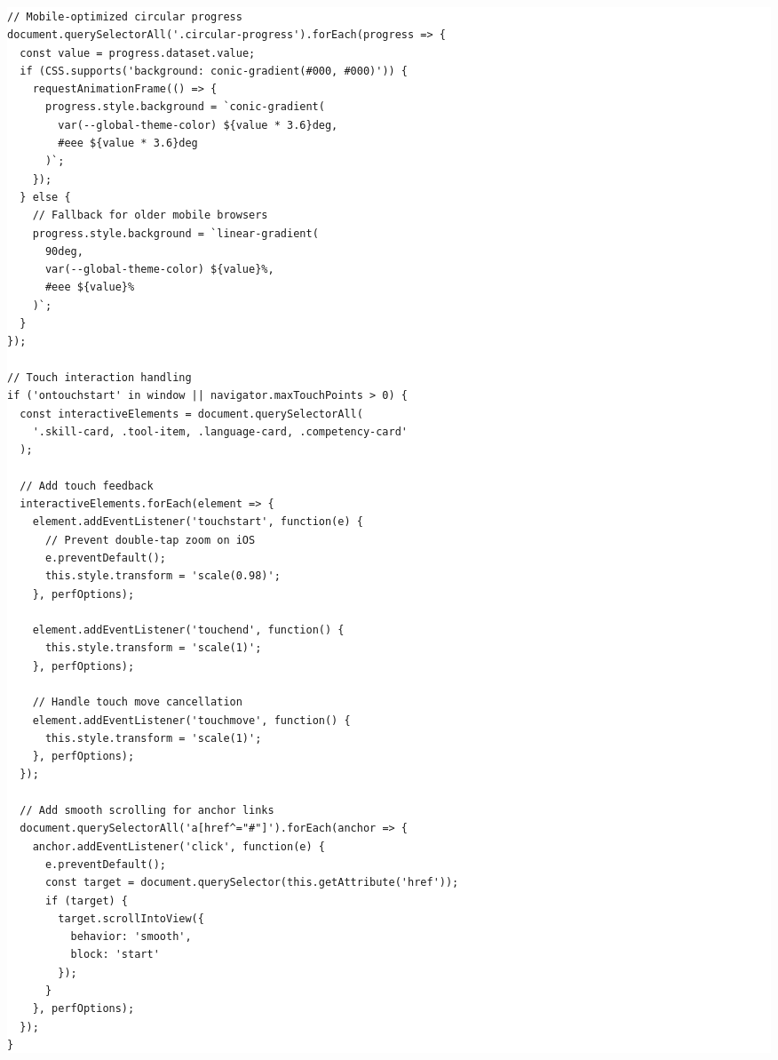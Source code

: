     // Mobile-optimized circular progress
    document.querySelectorAll('.circular-progress').forEach(progress => {
      const value = progress.dataset.value;
      if (CSS.supports('background: conic-gradient(#000, #000)')) {
        requestAnimationFrame(() => {
          progress.style.background = `conic-gradient(
            var(--global-theme-color) ${value * 3.6}deg,
            #eee ${value * 3.6}deg
          )`;
        });
      } else {
        // Fallback for older mobile browsers
        progress.style.background = `linear-gradient(
          90deg,
          var(--global-theme-color) ${value}%,
          #eee ${value}%
        )`;
      }
    });

    // Touch interaction handling
    if ('ontouchstart' in window || navigator.maxTouchPoints > 0) {
      const interactiveElements = document.querySelectorAll(
        '.skill-card, .tool-item, .language-card, .competency-card'
      );

      // Add touch feedback
      interactiveElements.forEach(element => {
        element.addEventListener('touchstart', function(e) {
          // Prevent double-tap zoom on iOS
          e.preventDefault();
          this.style.transform = 'scale(0.98)';
        }, perfOptions);

        element.addEventListener('touchend', function() {
          this.style.transform = 'scale(1)';
        }, perfOptions);

        // Handle touch move cancellation
        element.addEventListener('touchmove', function() {
          this.style.transform = 'scale(1)';
        }, perfOptions);
      });

      // Add smooth scrolling for anchor links
      document.querySelectorAll('a[href^="#"]').forEach(anchor => {
        anchor.addEventListener('click', function(e) {
          e.preventDefault();
          const target = document.querySelector(this.getAttribute('href'));
          if (target) {
            target.scrollIntoView({
              behavior: 'smooth',
              block: 'start'
            });
          }
        }, perfOptions);
      });
    }
